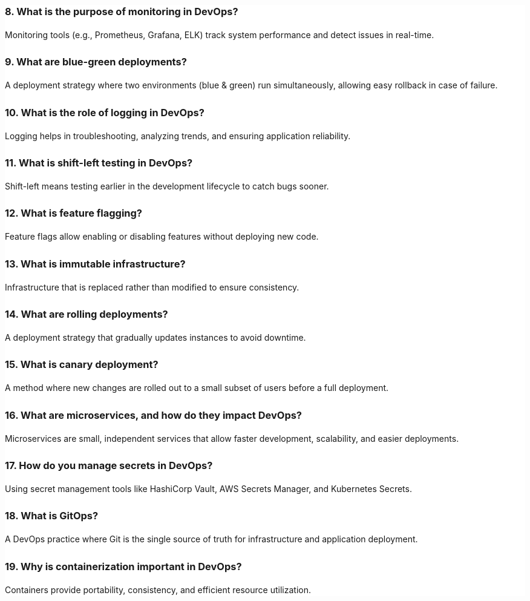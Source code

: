 ### **8. What is the purpose of monitoring in DevOps?**  

Monitoring tools (e.g., Prometheus, Grafana, ELK) track system performance and detect issues in real-time.  

### **9. What are blue-green deployments?**  

A deployment strategy where two environments (blue & green) run simultaneously, allowing easy rollback in case of failure.  

### **10. What is the role of logging in DevOps?**  

Logging helps in troubleshooting, analyzing trends, and ensuring application reliability.  

### **11. What is shift-left testing in DevOps?**  

Shift-left means testing earlier in the development lifecycle to catch bugs sooner.  

### **12. What is feature flagging?**  

Feature flags allow enabling or disabling features without deploying new code.  

### **13. What is immutable infrastructure?**  

Infrastructure that is replaced rather than modified to ensure consistency.  

### **14. What are rolling deployments?**  

A deployment strategy that gradually updates instances to avoid downtime.  

### **15. What is canary deployment?**  

A method where new changes are rolled out to a small subset of users before a full deployment.  

### **16. What are microservices, and how do they impact DevOps?**  

Microservices are small, independent services that allow faster development, scalability, and easier deployments.  

### **17. How do you manage secrets in DevOps?**  

Using secret management tools like HashiCorp Vault, AWS Secrets Manager, and Kubernetes Secrets.  

### **18. What is GitOps?**  

A DevOps practice where Git is the single source of truth for infrastructure and application deployment.  

### **19. Why is containerization important in DevOps?**  

Containers provide portability, consistency, and efficient resource utilization.  
